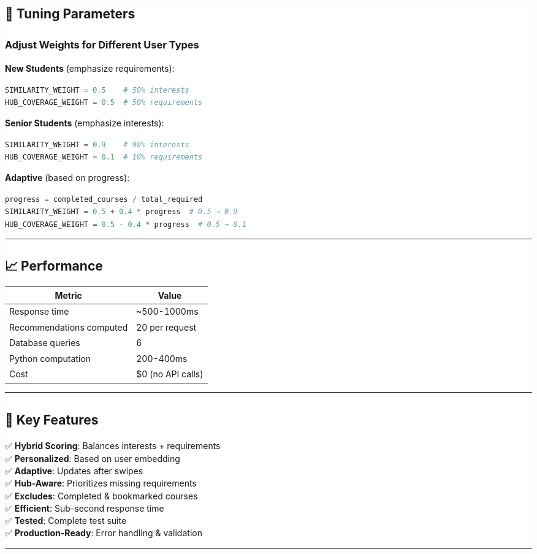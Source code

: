 
## 🔧 Tuning Parameters

### Adjust Weights for Different User Types

**New Students** (emphasize requirements):
```python
SIMILARITY_WEIGHT = 0.5    # 50% interests
HUB_COVERAGE_WEIGHT = 0.5  # 50% requirements
```

**Senior Students** (emphasize interests):
```python
SIMILARITY_WEIGHT = 0.9    # 90% interests
HUB_COVERAGE_WEIGHT = 0.1  # 10% requirements
```

**Adaptive** (based on progress):
```python
progress = completed_courses / total_required
SIMILARITY_WEIGHT = 0.5 + 0.4 * progress  # 0.5 → 0.9
HUB_COVERAGE_WEIGHT = 0.5 - 0.4 * progress  # 0.5 → 0.1
```

---

## 📈 Performance

| Metric | Value |
|--------|-------|
| Response time | ~500-1000ms |
| Recommendations computed | 20 per request |
| Database queries | 6 |
| Python computation | 200-400ms |
| Cost | $0 (no API calls) |

---

## 🎯 Key Features

✅ **Hybrid Scoring**: Balances interests + requirements  
✅ **Personalized**: Based on user embedding  
✅ **Adaptive**: Updates after swipes  
✅ **Hub-Aware**: Prioritizes missing requirements  
✅ **Excludes**: Completed & bookmarked courses  
✅ **Efficient**: Sub-second response time  
✅ **Tested**: Complete test suite  
✅ **Production-Ready**: Error handling & validation  

---
